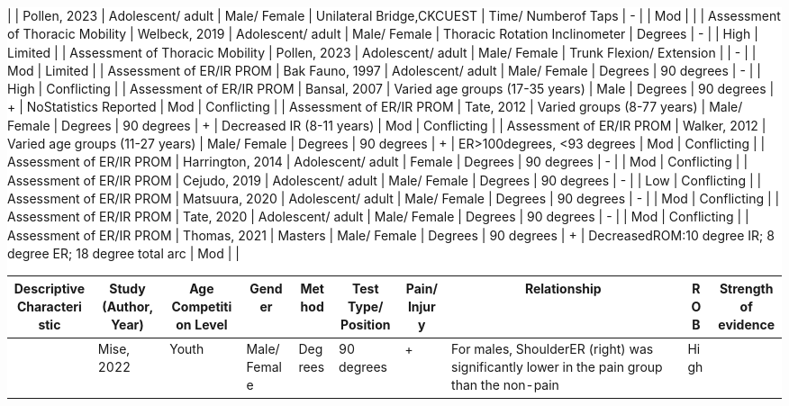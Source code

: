 |                                 | Pollen, 2023           | Adolescent/ adult               | Male/ Female | Unilateral Bridge,CKCUEST                                                                                                            | Time/ Numberof Taps   | -              |                                                             | Mod   |                        |
| Assessment of Thoracic Mobility | Welbeck, 2019          | Adolescent/ adult               | Male/ Female | Thoracic Rotation Inclinometer                                                                                                       | Degrees               | -              |                                                             | High  | Limited                |
| Assessment of Thoracic Mobility | Pollen, 2023           | Adolescent/ adult               | Male/ Female | Trunk Flexion/ Extension                                                                                                             |                       | -              |                                                             | Mod   | Limited                |
| Assessment of ER/IR PROM        | Bak Fauno, 1997        | Adolescent/ adult               | Male/ Female | Degrees                                                                                                                              | 90 degrees            | -              |                                                             | High  | Conflicting            |
| Assessment of ER/IR PROM        | Bansal, 2007           | Varied age groups (17-35 years) | Male         | Degrees                                                                                                                              | 90 degrees            | +              | NoStatistics Reported                                       | Mod   | Conflicting            |
| Assessment of ER/IR PROM        | Tate, 2012             | Varied groups (8-77 years)      | Male/ Female | Degrees                                                                                                                              | 90 degrees            | +              | Decreased IR (8-11 years)                                   | Mod   | Conflicting            |
| Assessment of ER/IR PROM        | Walker, 2012           | Varied age groups (11-27 years) | Male/ Female | Degrees                                                                                                                              | 90 degrees            | +              | ER>100degrees, <93 degrees                                  | Mod   | Conflicting            |
| Assessment of ER/IR PROM        | Harrington, 2014       | Adolescent/ adult               | Female       | Degrees                                                                                                                              | 90 degrees            | -              |                                                             | Mod   | Conflicting            |
| Assessment of ER/IR PROM        | Cejudo, 2019           | Adolescent/ adult               | Male/ Female | Degrees                                                                                                                              | 90 degrees            | -              |                                                             | Low   | Conflicting            |
| Assessment of ER/IR PROM        | Matsuura, 2020         | Adolescent/ adult               | Male/ Female | Degrees                                                                                                                              | 90 degrees            | -              |                                                             | Mod   | Conflicting            |
| Assessment of ER/IR PROM        | Tate, 2020             | Adolescent/ adult               | Male/ Female | Degrees                                                                                                                              | 90 degrees            | -              |                                                             | Mod   | Conflicting            |
| Assessment of ER/IR PROM        | Thomas, 2021           | Masters                         | Male/ Female | Degrees                                                                                                                              | 90 degrees            | +              | DecreasedROM:10 degree IR; 8 degree ER; 18 degree total arc | Mod   |                        |

| Descriptive Characteristic   | Study (Author, Year)   | Age Competition Level          | Gender       | Method                                                     | Test Type/ Position                              | Pain/ Injury   | Relationship                                                                              | ROB   | Strength of evidence   |
|------------------------------|------------------------|--------------------------------|--------------|------------------------------------------------------------|--------------------------------------------------|----------------|-------------------------------------------------------------------------------------------|-------|------------------------|
|                              | Mise, 2022             | Youth                          | Male/ Female | Degrees                                                    | 90 degrees                                       | +              | For males, ShoulderER (right) was significantly lower in the pain group than the non-pain | High  |                        |
